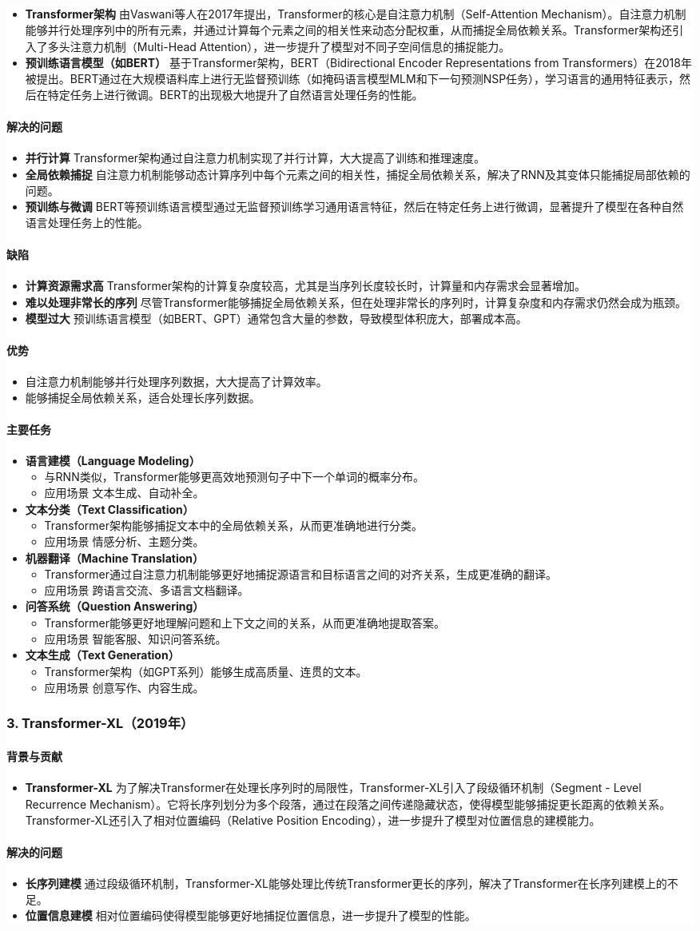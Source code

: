 - **Transformer架构**  由Vaswani等人在2017年提出，Transformer的核心是自注意力机制（Self-Attention Mechanism）。自注意力机制能够并行处理序列中的所有元素，并通过计算每个元素之间的相关性来动态分配权重，从而捕捉全局依赖关系。Transformer架构还引入了多头注意力机制（Multi-Head Attention），进一步提升了模型对不同子空间信息的捕捉能力。
- **预训练语言模型（如BERT）**  基于Transformer架构，BERT（Bidirectional Encoder Representations from Transformers）在2018年被提出。BERT通过在大规模语料库上进行无监督预训练（如掩码语言模型MLM和下一句预测NSP任务），学习语言的通用特征表示，然后在特定任务上进行微调。BERT的出现极大地提升了自然语言处理任务的性能。

#### **解决的问题**

- **并行计算**  Transformer架构通过自注意力机制实现了并行计算，大大提高了训练和推理速度。
- **全局依赖捕捉**  自注意力机制能够动态计算序列中每个元素之间的相关性，捕捉全局依赖关系，解决了RNN及其变体只能捕捉局部依赖的问题。
- **预训练与微调**  BERT等预训练语言模型通过无监督预训练学习通用语言特征，然后在特定任务上进行微调，显著提升了模型在各种自然语言处理任务上的性能。

#### **缺陷**

- **计算资源需求高**  Transformer架构的计算复杂度较高，尤其是当序列长度较长时，计算量和内存需求会显著增加。
- **难以处理非常长的序列**  尽管Transformer能够捕捉全局依赖关系，但在处理非常长的序列时，计算复杂度和内存需求仍然会成为瓶颈。
- **模型过大**  预训练语言模型（如BERT、GPT）通常包含大量的参数，导致模型体积庞大，部署成本高。

#### **优势**
- 自注意力机制能够并行处理序列数据，大大提高了计算效率。
- 能够捕捉全局依赖关系，适合处理长序列数据。

#### **主要任务**

- **语言建模（Language Modeling）**
  - 与RNN类似，Transformer能够更高效地预测句子中下一个单词的概率分布。
  - 应用场景  文本生成、自动补全。
- **文本分类（Text Classification）**
  - Transformer架构能够捕捉文本中的全局依赖关系，从而更准确地进行分类。
  - 应用场景  情感分析、主题分类。
- **机器翻译（Machine Translation）**
  - Transformer通过自注意力机制能够更好地捕捉源语言和目标语言之间的对齐关系，生成更准确的翻译。
  - 应用场景  跨语言交流、多语言文档翻译。
- **问答系统（Question Answering）**
  - Transformer能够更好地理解问题和上下文之间的关系，从而更准确地提取答案。
  - 应用场景  智能客服、知识问答系统。
- **文本生成（Text Generation）**
  - Transformer架构（如GPT系列）能够生成高质量、连贯的文本。
  - 应用场景  创意写作、内容生成。

### 3. **Transformer-XL（2019年）**

#### **背景与贡献**

- **Transformer-XL**  为了解决Transformer在处理长序列时的局限性，Transformer-XL引入了段级循环机制（Segment - Level Recurrence Mechanism）。它将长序列划分为多个段落，通过在段落之间传递隐藏状态，使得模型能够捕捉更长距离的依赖关系。Transformer-XL还引入了相对位置编码（Relative Position Encoding），进一步提升了模型对位置信息的建模能力。

#### **解决的问题**

- **长序列建模**  通过段级循环机制，Transformer-XL能够处理比传统Transformer更长的序列，解决了Transformer在长序列建模上的不足。
- **位置信息建模**  相对位置编码使得模型能够更好地捕捉位置信息，进一步提升了模型的性能。
